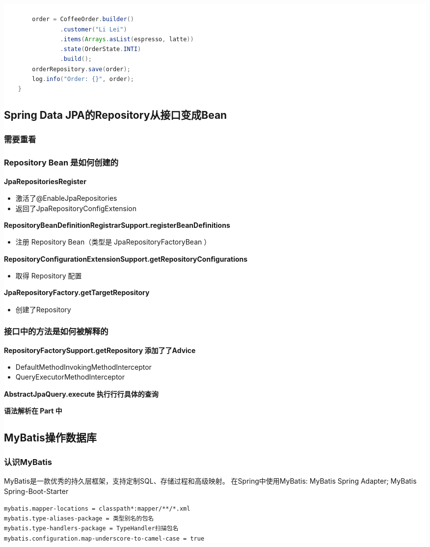 ```java

        order = CoffeeOrder.builder()
                .customer("Li Lei")
                .items(Arrays.asList(espresso, latte))
                .state(OrderState.INTI)
                .build();
        orderRepository.save(order);
        log.info("Order: {}", order);
    }
```



## Spring Data JPA的Repository从接口变成Bean

### 需要重看

### Repository Bean 是如何创建的

**JpaRepositoriesRegister**
* 激活了@EnableJpaRepositories
* 返回了JpaRepositoryConfigExtension

**RepositoryBeanDeﬁnitionRegistrarSupport.registerBeanDeﬁnitions**
* 注册 Repository Bean（类型是 JpaRepositoryFactoryBean ）

**RepositoryConﬁgurationExtensionSupport.getRepositoryConﬁgurations**
* 取得 Repository 配置

**JpaRepositoryFactory.getTargetRepository**
* 创建了Repository 


### 接⼝中的方法是如何被解释的

**RepositoryFactorySupport.getRepository 添加了了Advice**
* DefaultMethodInvokingMethodInterceptor
* QueryExecutorMethodInterceptor 

**AbstractJpaQuery.execute 执⾏行行具体的查询**

**语法解析在 Part 中**


## MyBatis操作数据库

### 认识MyBatis

MyBatis是一款优秀的持久层框架，支持定制SQL、存储过程和高级映射。
在Spring中使用MyBatis: MyBatis Spring Adapter; MyBatis Spring-Boot-Starter


```xml
mybatis.mapper-locations = classpath*:mapper/**/*.xml
mybatis.type-aliases-package = 类型别名的包名
mybatis.type-handlers-package = TypeHandler扫描包名
mybatis.configuration.map-underscore-to-camel-case = true
```
